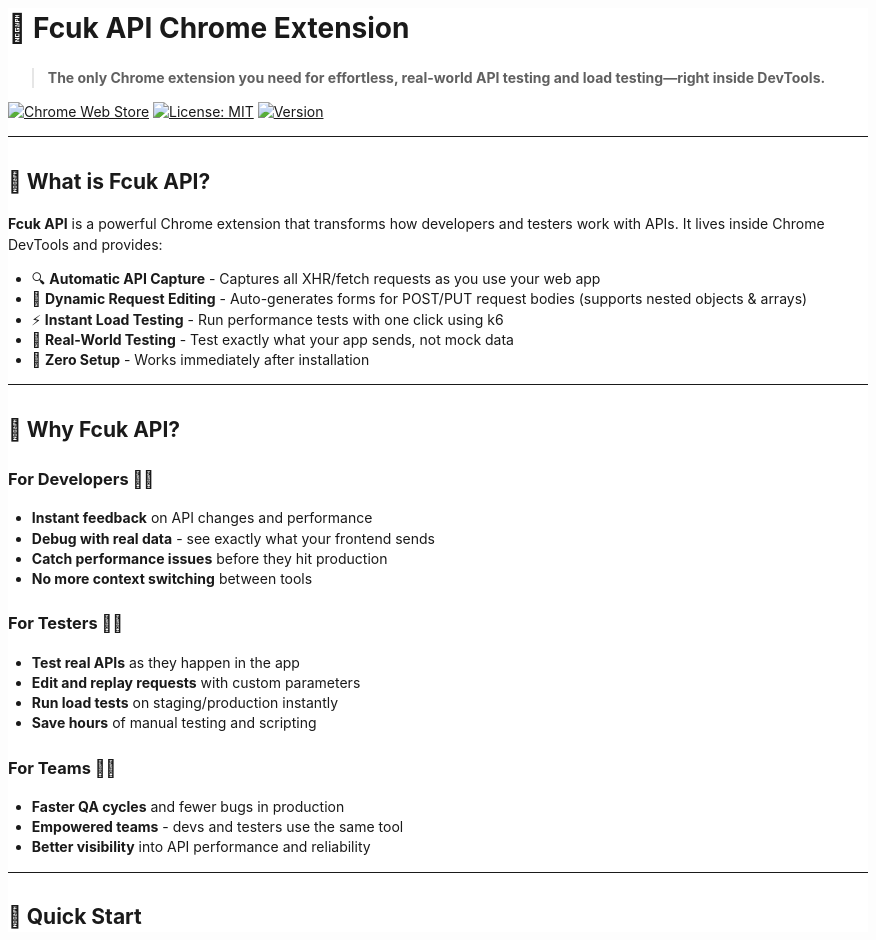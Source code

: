 # 🚀 Fcuk API Chrome Extension

> **The only Chrome extension you need for effortless, real-world API testing and load testing—right inside DevTools.**

[![Chrome Web Store](https://img.shields.io/badge/Chrome%20Web%20Store-Available-brightgreen)](https://chrome.google.com/webstore/detail/your-extension-id)
[![License: MIT](https://img.shields.io/badge/License-MIT-yellow.svg)](https://opensource.org/licenses/MIT)
[![Version](https://img.shields.io/badge/version-1.0.0-blue.svg)](https://github.com/sundramTech/api_performace_tester_x)

---

## 🌟 What is Fcuk API?

**Fcuk API** is a powerful Chrome extension that transforms how developers and testers work with APIs. It lives inside Chrome DevTools and provides:

- 🔍 **Automatic API Capture** - Captures all XHR/fetch requests as you use your web app
- 📝 **Dynamic Request Editing** - Auto-generates forms for POST/PUT request bodies (supports nested objects & arrays)
- ⚡ **Instant Load Testing** - Run performance tests with one click using k6
- 🎯 **Real-World Testing** - Test exactly what your app sends, not mock data
- 🚀 **Zero Setup** - Works immediately after installation

---

## 🎯 Why Fcuk API?

### For Developers 👩‍💻
- **Instant feedback** on API changes and performance
- **Debug with real data** - see exactly what your frontend sends
- **Catch performance issues** before they hit production
- **No more context switching** between tools

### For Testers 🧑‍🔬
- **Test real APIs** as they happen in the app
- **Edit and replay requests** with custom parameters
- **Run load tests** on staging/production instantly
- **Save hours** of manual testing and scripting

### For Teams 🧑‍💼
- **Faster QA cycles** and fewer bugs in production
- **Empowered teams** - devs and testers use the same tool
- **Better visibility** into API performance and reliability

---

## 🚀 Quick Start
